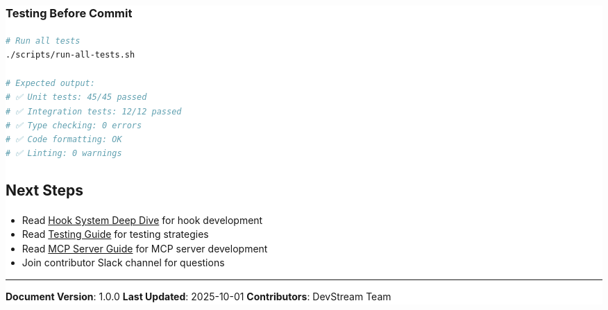### Testing Before Commit

```bash
# Run all tests
./scripts/run-all-tests.sh

# Expected output:
# ✅ Unit tests: 45/45 passed
# ✅ Integration tests: 12/12 passed
# ✅ Type checking: 0 errors
# ✅ Code formatting: OK
# ✅ Linting: 0 warnings
```

## Next Steps

- Read [Hook System Deep Dive](./hook-system.md) for hook development
- Read [Testing Guide](./testing.md) for testing strategies
- Read [MCP Server Guide](./mcp-server.md) for MCP server development
- Join contributor Slack channel for questions

---

**Document Version**: 1.0.0
**Last Updated**: 2025-10-01
**Contributors**: DevStream Team

